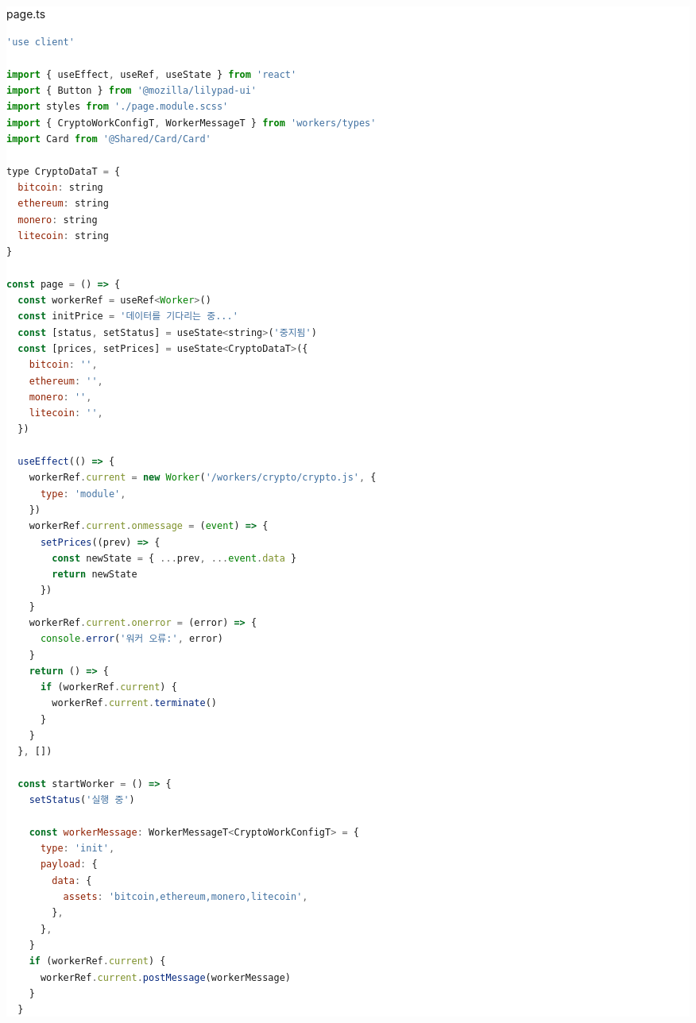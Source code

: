 page.ts

```js
'use client'

import { useEffect, useRef, useState } from 'react'
import { Button } from '@mozilla/lilypad-ui'
import styles from './page.module.scss'
import { CryptoWorkConfigT, WorkerMessageT } from 'workers/types'
import Card from '@Shared/Card/Card'

type CryptoDataT = {
  bitcoin: string
  ethereum: string
  monero: string
  litecoin: string
}

const page = () => {
  const workerRef = useRef<Worker>()
  const initPrice = '데이터를 기다리는 중...'
  const [status, setStatus] = useState<string>('중지됨')
  const [prices, setPrices] = useState<CryptoDataT>({
    bitcoin: '',
    ethereum: '',
    monero: '',
    litecoin: '',
  })

  useEffect(() => {
    workerRef.current = new Worker('/workers/crypto/crypto.js', {
      type: 'module',
    })
    workerRef.current.onmessage = (event) => {
      setPrices((prev) => {
        const newState = { ...prev, ...event.data }
        return newState
      })
    }
    workerRef.current.onerror = (error) => {
      console.error('워커 오류:', error)
    }
    return () => {
      if (workerRef.current) {
        workerRef.current.terminate()
      }
    }
  }, [])

  const startWorker = () => {
    setStatus('실행 중')

    const workerMessage: WorkerMessageT<CryptoWorkConfigT> = {
      type: 'init',
      payload: {
        data: {
          assets: 'bitcoin,ethereum,monero,litecoin',
        },
      },
    }
    if (workerRef.current) {
      workerRef.current.postMessage(workerMessage)
    }
  }
```